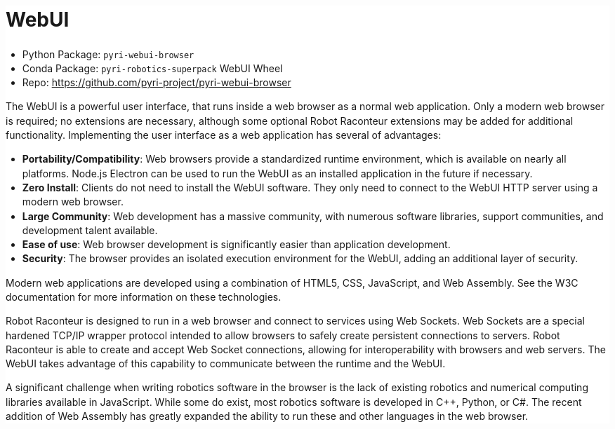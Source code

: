 # WebUI

* Python Package: `pyri-webui-browser`
* Conda Package: `pyri-robotics-superpack` WebUI Wheel
* Repo: https://github.com/pyri-project/pyri-webui-browser

The WebUI is a powerful user interface, that runs inside
a web browser as a normal web application. Only a modern
web browser is required; no extensions are necessary,
although some optional Robot Raconteur extensions may
be added for additional functionality. Implementing the
user interface as a web application has several
of advantages:

* **Portability/Compatibility**: Web browsers provide a
standardized runtime environment, which is available
on nearly all platforms. Node.js Electron can be used
to run the WebUI as an installed application in the future
if necessary.
* **Zero Install**: Clients do not need to install the WebUI
software. They only need to connect to the WebUI HTTP server
using a modern web browser.
* **Large Community**: Web development has a massive community,
with numerous software libraries, support communities, and
development talent available.
* **Ease of use**: Web browser development is significantly
easier than application development.
* **Security**: The browser provides an isolated execution
environment for the WebUI, adding an additional layer
of security.

Modern web applications are developed using a combination
of HTML5, CSS, JavaScript, and Web Assembly. See the W3C
documentation for more information on these technologies.

Robot Raconteur is designed to run in a web browser and
connect to services using Web Sockets. Web Sockets are a
special hardened TCP/IP wrapper protocol intended to
allow browsers to safely create persistent connections
to servers. Robot Raconteur is able to create and
accept Web Socket connections, allowing for interoperability
with browsers and web servers. The WebUI takes
advantage of this capability to communicate between
the runtime and the WebUI.

A significant challenge when writing robotics software
in the browser is the lack of existing robotics
and numerical computing libraries available in JavaScript.
While some do exist, most robotics software is developed
in C++, Python, or C\#. The recent addition of Web Assembly
has greatly expanded the ability to run these and other
languages in the web browser.
